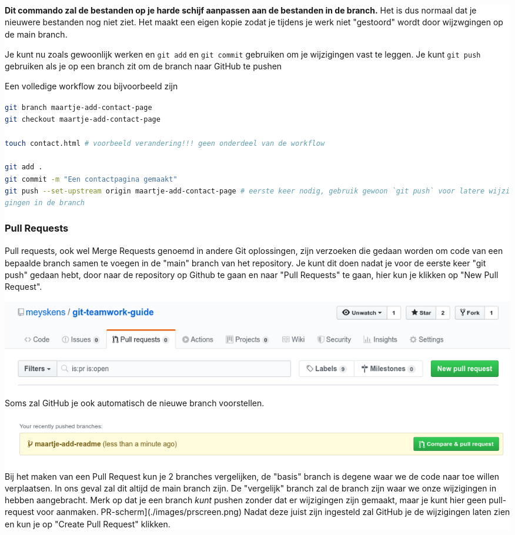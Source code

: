 **Dit commando zal de bestanden op je harde schijf aanpassen aan de bestanden in de branch.** Het is dus normaal dat je nieuwere bestanden nog niet ziet. Het maakt een eigen kopie zodat je tijdens je werk niet "gestoord" wordt door wijzwgingen op de main branch.

Je kunt nu zoals gewoonlijk werken en `git add` en `git commit` gebruiken om je wijzigingen vast te leggen.
Je kunt `git push` gebruiken als je op een branch zit om de branch naar GitHub te pushen

Een volledige workflow zou bijvoorbeeld zijn

```bash
git branch maartje-add-contact-page
git checkout maartje-add-contact-page

touch contact.html # voorbeeld verandering!!! geen onderdeel van de workflow

git add .
git commit -m "Een contactpagina gemaakt"
git push --set-upstream origin maartje-add-contact-page # eerste keer nodig, gebruik gewoon `git push` voor latere wijzigingen in de branch
```

### Pull Requests

Pull requests, ook wel Merge Requests genoemd in andere Git oplossingen, zijn verzoeken die gedaan worden om code van een bepaalde branch samen te voegen in de "main" branch van het repository. Je kunt dit doen nadat je voor de eerste keer "git push" gedaan hebt, door naar de repository op Github te gaan en naar "Pull Requests" te gaan, hier kun je klikken op "New Pull Request".

![Pull Requests op een GitHub repo](./images/prs.png)

Soms zal GitHub je ook automatisch de nieuwe branch voorstellen.

![PR suggestie dialoog](./images/prsuggestion.png)

Bij het maken van een Pull Request kun je 2 branches vergelijken, de "basis" branch is degene waar we de code naar toe willen verplaatsen. In ons geval zal dit altijd de main branch zijn. De "vergelijk" branch zal de branch zijn waar we onze wijzigingen in hebben aangebracht.
Merk op dat je een branch _kunt_ pushen zonder dat er wijzigingen zijn gemaakt, maar je kunt hier geen pull-request voor aanmaken.
PR-scherm](./images/prscreen.png)
Nadat deze juist zijn ingesteld zal GitHub je de wijzigingen laten zien en kun je op "Create Pull Request" klikken.
